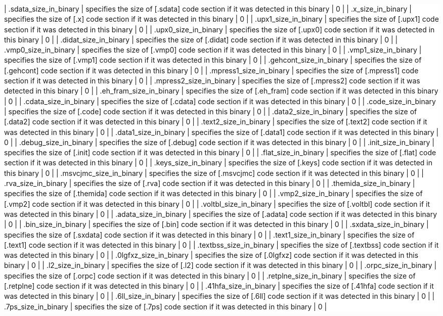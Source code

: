  | .sdata_size_in_binary | specifies the size of [.sdata] code section if it was detected in this binary | 0 | 
 | .x_size_in_binary | specifies the size of [.x] code section if it was detected in this binary | 0 | 
 | .upx1_size_in_binary | specifies the size of [.upx1] code section if it was detected in this binary | 0 | 
 | .upx0_size_in_binary | specifies the size of [.upx0] code section if it was detected in this binary | 0 | 
 | .didat_size_in_binary | specifies the size of [.didat] code section if it was detected in this binary | 0 | 
 | .vmp0_size_in_binary | specifies the size of [.vmp0] code section if it was detected in this binary | 0 | 
 | .vmp1_size_in_binary | specifies the size of [.vmp1] code section if it was detected in this binary | 0 | 
 | .gehcont_size_in_binary | specifies the size of [.gehcont] code section if it was detected in this binary | 0 | 
 | .mpress1_size_in_binary | specifies the size of [.mpress1] code section if it was detected in this binary | 0 | 
 | .mpress2_size_in_binary | specifies the size of [.mpress2] code section if it was detected in this binary | 0 | 
 | .eh_fram_size_in_binary | specifies the size of [.eh_fram] code section if it was detected in this binary | 0 | 
 | .cdata_size_in_binary | specifies the size of [.cdata] code section if it was detected in this binary | 0 | 
 | .code_size_in_binary | specifies the size of [.code] code section if it was detected in this binary | 0 | 
 | .data2_size_in_binary | specifies the size of [.data2] code section if it was detected in this binary | 0 | 
 | .text2_size_in_binary | specifies the size of [.text2] code section if it was detected in this binary | 0 | 
 | .data1_size_in_binary | specifies the size of [.data1] code section if it was detected in this binary | 0 | 
 | .debug_size_in_binary | specifies the size of [.debug] code section if it was detected in this binary | 0 | 
 | .init_size_in_binary | specifies the size of [.init] code section if it was detected in this binary | 0 | 
 | .flat_size_in_binary | specifies the size of [.flat] code section if it was detected in this binary | 0 | 
 | .keys_size_in_binary | specifies the size of [.keys] code section if it was detected in this binary | 0 | 
 | .msvcjmc_size_in_binary | specifies the size of [.msvcjmc] code section if it was detected in this binary | 0 | 
 | .rva_size_in_binary | specifies the size of [.rva] code section if it was detected in this binary | 0 | 
 | .themida_size_in_binary | specifies the size of [.themida] code section if it was detected in this binary | 0 | 
 | .vmp2_size_in_binary | specifies the size of [.vmp2] code section if it was detected in this binary | 0 | 
 | .voltbl_size_in_binary | specifies the size of [.voltbl] code section if it was detected in this binary | 0 | 
 | .adata_size_in_binary | specifies the size of [.adata] code section if it was detected in this binary | 0 | 
 | .bin_size_in_binary | specifies the size of [.bin] code section if it was detected in this binary | 0 | 
 | .sxdata_size_in_binary | specifies the size of [.sxdata] code section if it was detected in this binary | 0 | 
 | .text1_size_in_binary | specifies the size of [.text1] code section if it was detected in this binary | 0 | 
 | .textbss_size_in_binary | specifies the size of [.textbss] code section if it was detected in this binary | 0 | 
 | .0lgfxz_size_in_binary | specifies the size of [.0lgfxz] code section if it was detected in this binary | 0 | 
 | .l2_size_in_binary | specifies the size of [.l2] code section if it was detected in this binary | 0 | 
 | .orpc_size_in_binary | specifies the size of [.orpc] code section if it was detected in this binary | 0 | 
 | .retplne_size_in_binary | specifies the size of [.retplne] code section if it was detected in this binary | 0 | 
 | .41hfa_size_in_binary | specifies the size of [.41hfa] code section if it was detected in this binary | 0 | 
 | .6ll_size_in_binary | specifies the size of [.6ll] code section if it was detected in this binary | 0 | 
 | .7ps_size_in_binary | specifies the size of [.7ps] code section if it was detected in this binary | 0 | 